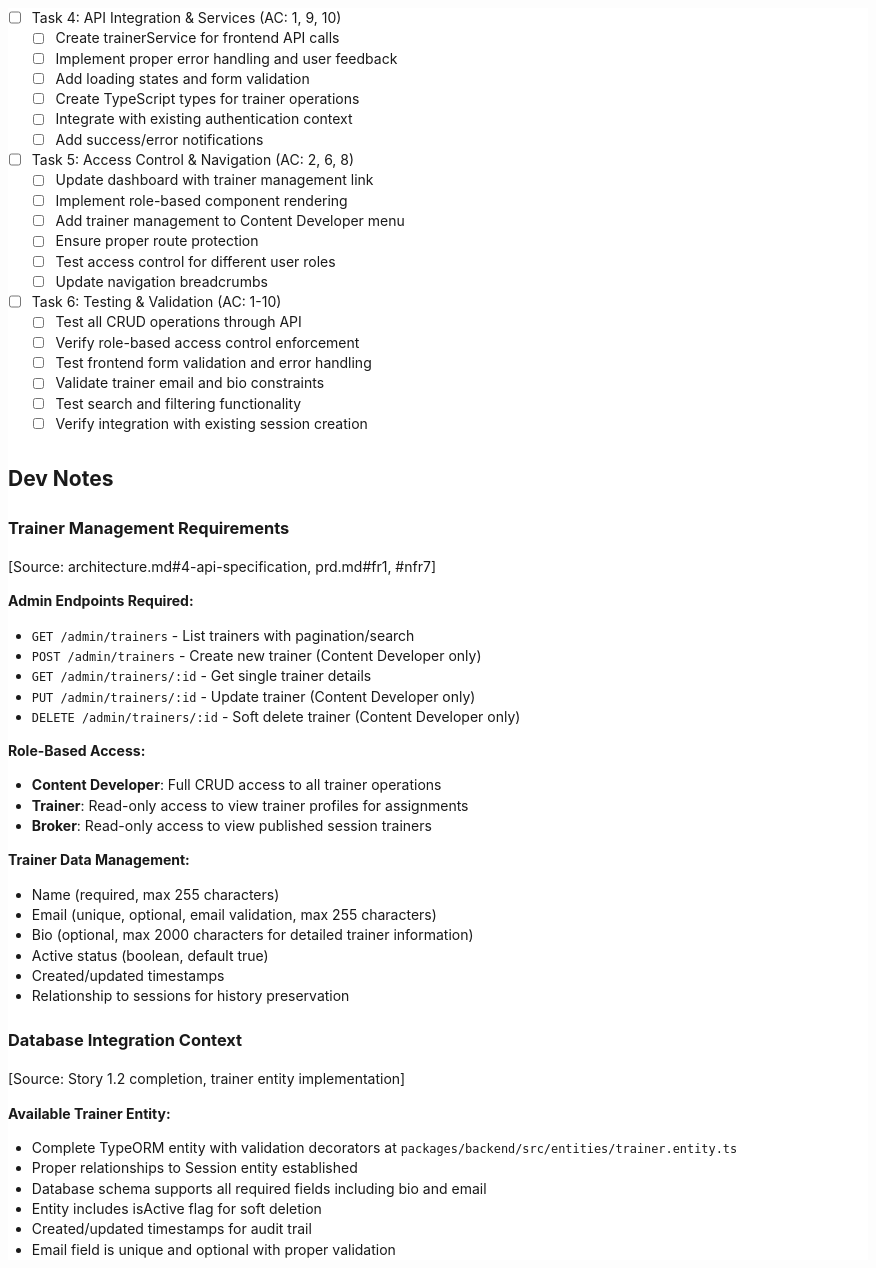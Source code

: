 - [ ] Task 4: API Integration & Services (AC: 1, 9, 10)
  - [ ] Create trainerService for frontend API calls
  - [ ] Implement proper error handling and user feedback
  - [ ] Add loading states and form validation
  - [ ] Create TypeScript types for trainer operations
  - [ ] Integrate with existing authentication context
  - [ ] Add success/error notifications

- [ ] Task 5: Access Control & Navigation (AC: 2, 6, 8)
  - [ ] Update dashboard with trainer management link
  - [ ] Implement role-based component rendering
  - [ ] Add trainer management to Content Developer menu
  - [ ] Ensure proper route protection
  - [ ] Test access control for different user roles
  - [ ] Update navigation breadcrumbs

- [ ] Task 6: Testing & Validation (AC: 1-10)
  - [ ] Test all CRUD operations through API
  - [ ] Verify role-based access control enforcement
  - [ ] Test frontend form validation and error handling
  - [ ] Validate trainer email and bio constraints
  - [ ] Test search and filtering functionality
  - [ ] Verify integration with existing session creation

## Dev Notes

### Trainer Management Requirements
[Source: architecture.md#4-api-specification, prd.md#fr1, #nfr7]

**Admin Endpoints Required:**
- `GET /admin/trainers` - List trainers with pagination/search
- `POST /admin/trainers` - Create new trainer (Content Developer only)
- `GET /admin/trainers/:id` - Get single trainer details
- `PUT /admin/trainers/:id` - Update trainer (Content Developer only)
- `DELETE /admin/trainers/:id` - Soft delete trainer (Content Developer only)

**Role-Based Access:**
- **Content Developer**: Full CRUD access to all trainer operations
- **Trainer**: Read-only access to view trainer profiles for assignments
- **Broker**: Read-only access to view published session trainers

**Trainer Data Management:**
- Name (required, max 255 characters)
- Email (unique, optional, email validation, max 255 characters)
- Bio (optional, max 2000 characters for detailed trainer information)
- Active status (boolean, default true)
- Created/updated timestamps
- Relationship to sessions for history preservation

### Database Integration Context
[Source: Story 1.2 completion, trainer entity implementation]

**Available Trainer Entity:**
- Complete TypeORM entity with validation decorators at `packages/backend/src/entities/trainer.entity.ts`
- Proper relationships to Session entity established
- Database schema supports all required fields including bio and email
- Entity includes isActive flag for soft deletion
- Created/updated timestamps for audit trail
- Email field is unique and optional with proper validation
